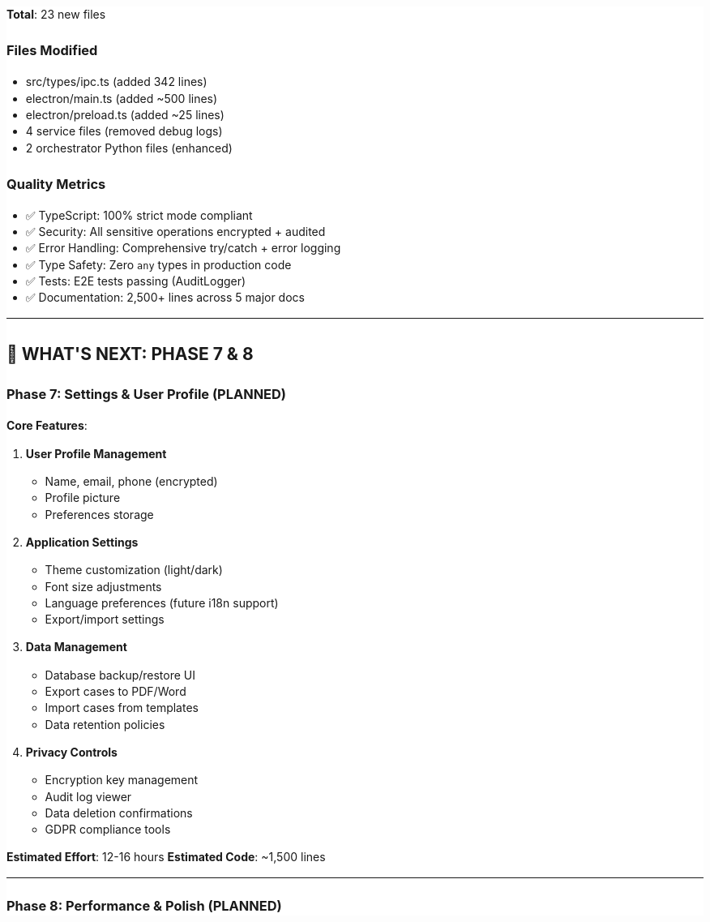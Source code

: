 **Total**: 23 new files

### Files Modified
- src/types/ipc.ts (added 342 lines)
- electron/main.ts (added ~500 lines)
- electron/preload.ts (added ~25 lines)
- 4 service files (removed debug logs)
- 2 orchestrator Python files (enhanced)

### Quality Metrics
- ✅ TypeScript: 100% strict mode compliant
- ✅ Security: All sensitive operations encrypted + audited
- ✅ Error Handling: Comprehensive try/catch + error logging
- ✅ Type Safety: Zero `any` types in production code
- ✅ Tests: E2E tests passing (AuditLogger)
- ✅ Documentation: 2,500+ lines across 5 major docs

---

## 🎯 WHAT'S NEXT: PHASE 7 & 8

### Phase 7: Settings & User Profile (PLANNED)

**Core Features**:
1. **User Profile Management**
   - Name, email, phone (encrypted)
   - Profile picture
   - Preferences storage

2. **Application Settings**
   - Theme customization (light/dark)
   - Font size adjustments
   - Language preferences (future i18n support)
   - Export/import settings

3. **Data Management**
   - Database backup/restore UI
   - Export cases to PDF/Word
   - Import cases from templates
   - Data retention policies

4. **Privacy Controls**
   - Encryption key management
   - Audit log viewer
   - Data deletion confirmations
   - GDPR compliance tools

**Estimated Effort**: 12-16 hours
**Estimated Code**: ~1,500 lines

---

### Phase 8: Performance & Polish (PLANNED)
